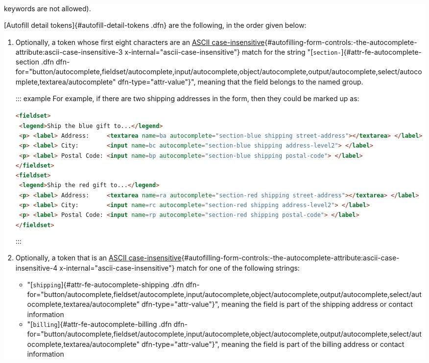 keywords are not allowed).

[Autofill detail tokens]{#autofill-detail-tokens .dfn} are the
following, in the order given below:

1.  Optionally, a token whose first eight characters are an [ASCII
    case-insensitive](https://infra.spec.whatwg.org/#ascii-case-insensitive){#autofilling-form-controls:-the-autocomplete-attribute:ascii-case-insensitive-3
    x-internal="ascii-case-insensitive"} match for the string
    \"[`section-`]{#attr-fe-autocomplete-section .dfn
    dfn-for="button/autocomplete,fieldset/autocomplete,input/autocomplete,object/autocomplete,output/autocomplete,select/autocomplete,textarea/autocomplete"
    dfn-type="attr-value"}\", meaning that the field belongs to the
    named group.

    ::: example
    For example, if there are two shipping addresses in the form, then
    they could be marked up as:

    ``` html
    <fieldset>
     <legend>Ship the blue gift to...</legend>
     <p> <label> Address:     <textarea name=ba autocomplete="section-blue shipping street-address"></textarea> </label>
     <p> <label> City:        <input name=bc autocomplete="section-blue shipping address-level2"> </label>
     <p> <label> Postal Code: <input name=bp autocomplete="section-blue shipping postal-code"> </label>
    </fieldset>
    <fieldset>
     <legend>Ship the red gift to...</legend>
     <p> <label> Address:     <textarea name=ra autocomplete="section-red shipping street-address"></textarea> </label>
     <p> <label> City:        <input name=rc autocomplete="section-red shipping address-level2"> </label>
     <p> <label> Postal Code: <input name=rp autocomplete="section-red shipping postal-code"> </label>
    </fieldset>
    ```
    :::

2.  Optionally, a token that is an [ASCII
    case-insensitive](https://infra.spec.whatwg.org/#ascii-case-insensitive){#autofilling-form-controls:-the-autocomplete-attribute:ascii-case-insensitive-4
    x-internal="ascii-case-insensitive"} match for one of the following
    strings:

    - \"[`shipping`]{#attr-fe-autocomplete-shipping .dfn
      dfn-for="button/autocomplete,fieldset/autocomplete,input/autocomplete,object/autocomplete,output/autocomplete,select/autocomplete,textarea/autocomplete"
      dfn-type="attr-value"}\", meaning the field is part of the
      shipping address or contact information
    - \"[`billing`]{#attr-fe-autocomplete-billing .dfn
      dfn-for="button/autocomplete,fieldset/autocomplete,input/autocomplete,object/autocomplete,output/autocomplete,select/autocomplete,textarea/autocomplete"
      dfn-type="attr-value"}\", meaning the field is part of the billing
      address or contact information
